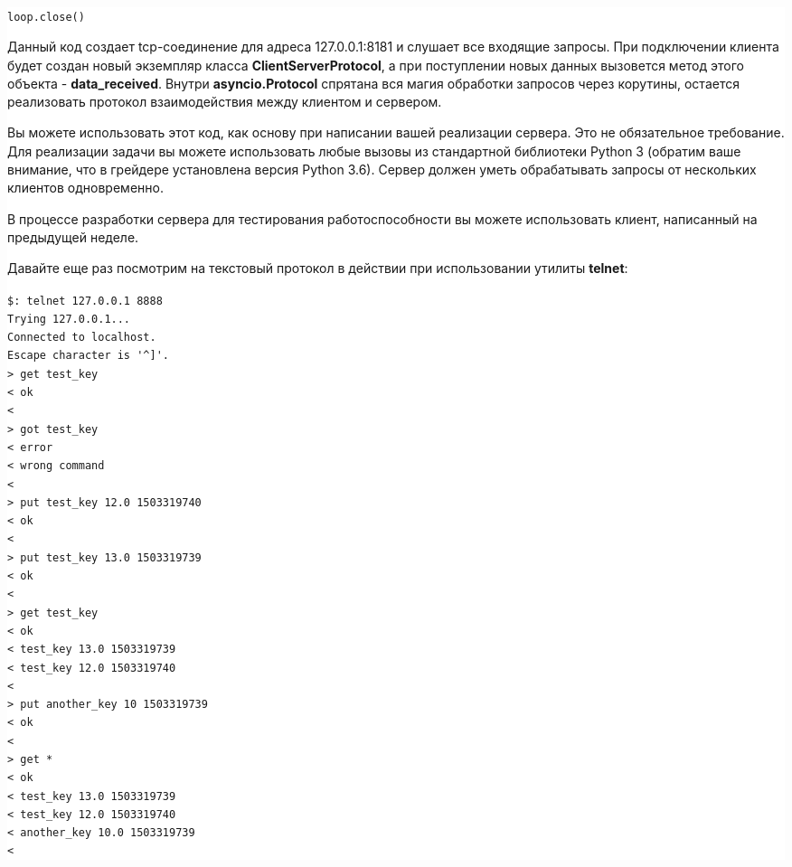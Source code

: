 ```
loop.close()
```

Данный код создает tcp-соединение для адреса 127.0.0.1:8181 и слушает все входящие запросы. При подключении клиента 
будет создан новый экземпляр класса **ClientServerProtocol**, а при поступлении новых данных вызовется метод этого 
объекта - **data_received**. Внутри **asyncio.Protocol** спрятана вся магия обработки запросов через корутины, остается 
реализовать протокол взаимодействия между клиентом и сервером.

Вы можете использовать этот код, как основу при написании вашей реализации сервера. Это не обязательное требование. 
Для реализации задачи вы можете использовать любые вызовы из стандартной библиотеки Python 3 (обратим ваше внимание, 
что в грейдере установлена версия Python 3.6).  Сервер должен уметь обрабатывать запросы от нескольких клиентов 
одновременно.

В процессе разработки сервера для тестирования работоспособности вы можете использовать клиент, написанный на 
предыдущей неделе.

Давайте еще раз посмотрим на текстовый протокол в действии при использовании утилиты **telnet**:

```
$: telnet 127.0.0.1 8888
Trying 127.0.0.1...
Connected to localhost.
Escape character is '^]'.
> get test_key
< ok
< 
> got test_key
< error
< wrong command
< 
> put test_key 12.0 1503319740
< ok
< 
> put test_key 13.0 1503319739
< ok
< 
> get test_key 
< ok
< test_key 13.0 1503319739
< test_key 12.0 1503319740
< 
> put another_key 10 1503319739
< ok
< 
> get *
< ok
< test_key 13.0 1503319739
< test_key 12.0 1503319740
< another_key 10.0 1503319739
< 
```

